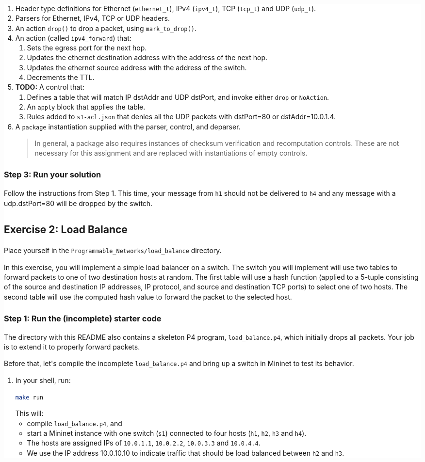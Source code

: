 1. Header type definitions for Ethernet (`ethernet_t`), IPv4 (`ipv4_t`), TCP (`tcp_t`) and UDP (`udp_t`).
2. Parsers for Ethernet, IPv4, TCP or UDP headers.
3. An action `drop()` to drop a packet, using `mark_to_drop()`.
4. An action (called `ipv4_forward`) that:
	1. Sets the egress port for the next hop.
	2. Updates the ethernet destination address with the address of the next hop.
	3. Updates the ethernet source address with the address of the switch.
	4. Decrements the TTL.
5. **TODO:** A control that:
    1. Defines a table that will match IP dstAddr and UDP dstPort, and
       invoke either `drop` or `NoAction`.
    2. An `apply` block that applies the table.
    3. Rules added to `s1-acl.json` that denies all the UDP packets with dstPort=80 or dstAddr=10.0.1.4.  
6. A `package` instantiation supplied with the parser, control, and deparser.
    > In general, a package also requires instances of checksum verification
    > and recomputation controls. These are not necessary for this assignment
    > and are replaced with instantiations of empty controls.

### Step 3: Run your solution

Follow the instructions from Step 1. This time, your message from
`h1` should not be delivered to `h4` and any message with a udp.dstPort=80 will be dropped by the switch.

## Exercise 2: Load Balance

Place yourself in the `Programmable_Networks/load_balance` directory.

In this exercise, you will implement a simple load balancer on
a switch. The switch you
will implement will use two tables to forward packets to one of two
destination hosts at random. The first table will use a hash function
(applied to a 5-tuple consisting of the source and destination IP
addresses, IP protocol, and source and destination TCP ports) to
select one of two hosts. The second table will use the computed hash
value to forward the packet to the selected host.

### Step 1: Run the (incomplete) starter code

The directory with this README also contains a skeleton P4 program,
`load_balance.p4`, which initially drops all packets.  Your job is to extend it to properly forward packets.

Before that, let's compile the incomplete `load_balance.p4` and bring
up a switch in Mininet to test its behavior.

1. In your shell, run:
   ```bash
   make run
   ```   
   This will:
   * compile `load_balance.p4`, and
   * start a Mininet instance with one switch (`s1`) connected to four hosts (`h1`, `h2`, `h3` and `h4`).
   * The hosts are assigned IPs of `10.0.1.1`, `10.0.2.2`, `10.0.3.3` and `10.0.4.4`.  
   * We use the IP address 10.0.10.10 to indicate traffic that should be
     load balanced between `h2` and `h3`.
